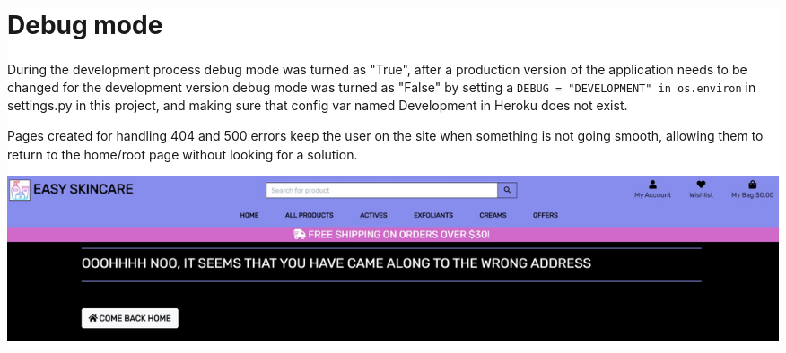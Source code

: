 # Debug mode

During the development process debug mode was turned as "True", after a production version of the application needs to be changed for the development version debug mode was turned as "False" by setting a `DEBUG = "DEVELOPMENT" in os.environ` in settings.py in this project, and making sure that config var named Development in Heroku does not exist. 

Pages created for handling 404 and 500 errors keep the user on the site when something is not going smooth, allowing them to return to the home/root page without looking for a solution.

<img src="docs/tests/validation/wrongurl.jpg" style="margin: 0;">








